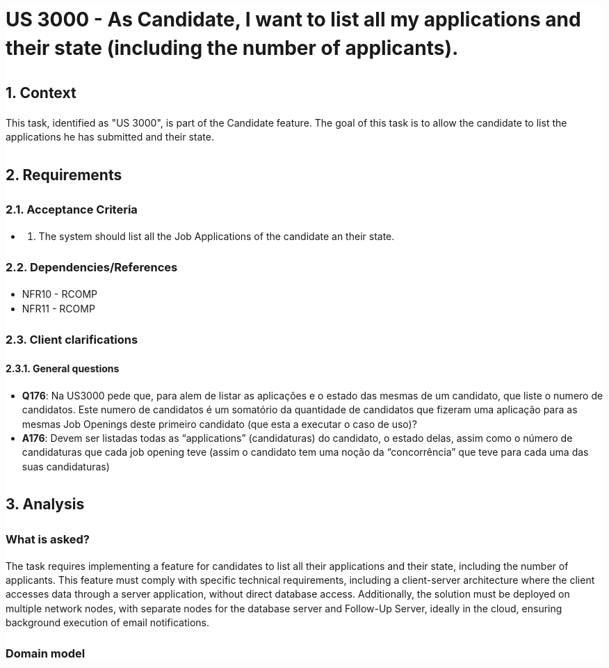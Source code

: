 # US 3000 - As Candidate, I want to list all my applications and their state (including the number of applicants).

## 1. Context

This task, identified as "US 3000", is part of the Candidate feature. The goal of this task is to allow the candidate
to list the applications he has submitted and their state.

## 2. Requirements

### 2.1. Acceptance Criteria

- 1. The system should list all the Job Applications of the candidate an their state.

### 2.2. Dependencies/References

- NFR10 - RCOMP
- NFR11 - RCOMP

### 2.3. Client clarifications

#### 2.3.1. General questions

- **Q176**: Na US3000 pede que, para alem de listar as aplicações e o estado das mesmas de um candidato, que liste o
  numero de candidatos. Este numero de candidatos é um somatório da quantidade de candidatos que fizeram uma aplicação para
  as mesmas Job Openings deste primeiro candidato (que esta a executar o caso de uso)?
- **A176**: Devem ser listadas todas as “applications” (candidaturas) do candidato, o estado delas, assim como o número
  de candidaturas que cada job opening teve (assim o candidato tem uma noção da “concorrência” que teve para cada uma das suas candidaturas)

## 3. Analysis

### What is asked?

The task requires implementing a feature for candidates to list all their applications and their state, including the number of applicants.
This feature must comply with specific technical requirements, including a client-server architecture where the client
accesses data through a server application, without direct database access.
Additionally, the solution must be deployed on multiple network nodes, with separate nodes for the database server and Follow-Up Server,
ideally in the cloud, ensuring background execution of email notifications.

### Domain model
